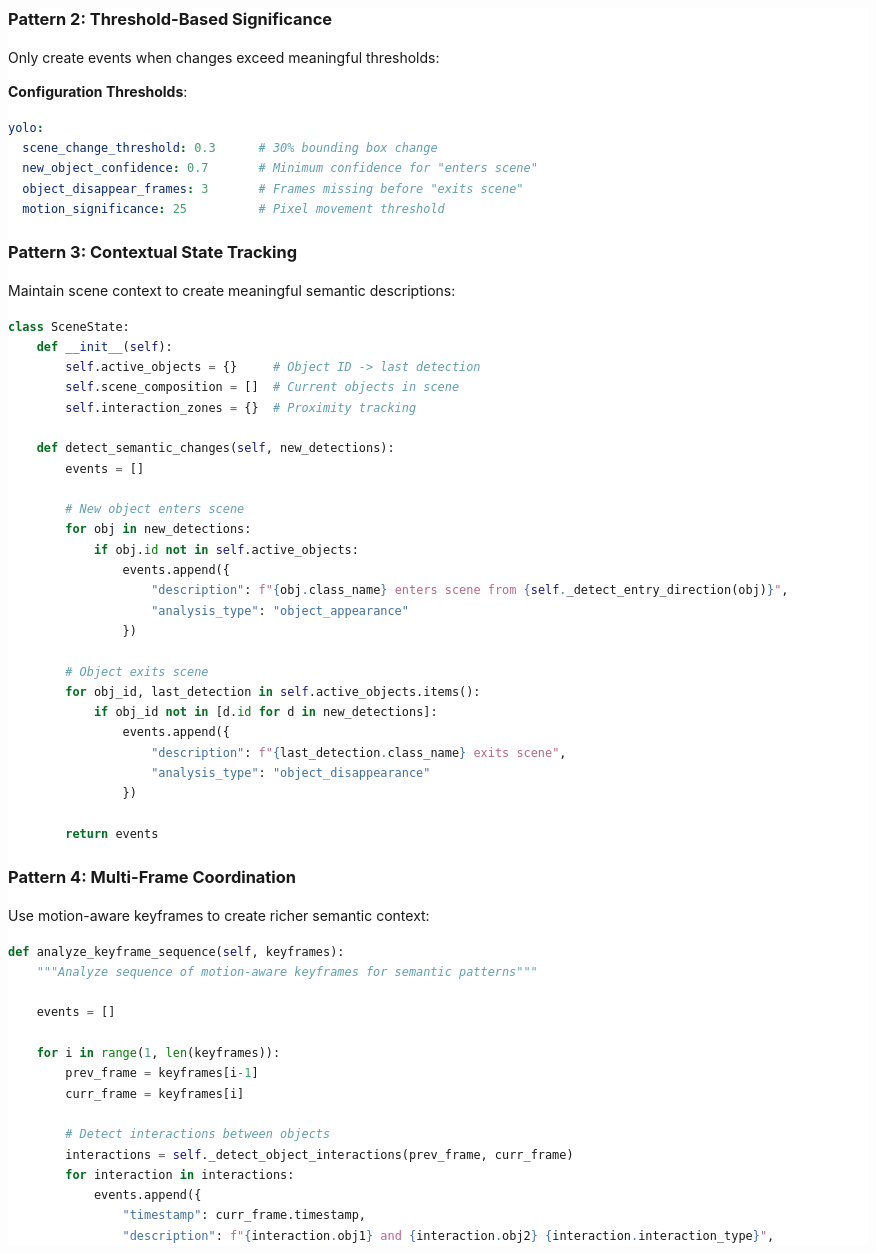 ### **Pattern 2: Threshold-Based Significance**
Only create events when changes exceed meaningful thresholds:

**Configuration Thresholds**:
```yaml
yolo:
  scene_change_threshold: 0.3      # 30% bounding box change
  new_object_confidence: 0.7       # Minimum confidence for "enters scene"
  object_disappear_frames: 3       # Frames missing before "exits scene"
  motion_significance: 25          # Pixel movement threshold
```

### **Pattern 3: Contextual State Tracking**
Maintain scene context to create meaningful semantic descriptions:

```python
class SceneState:
    def __init__(self):
        self.active_objects = {}     # Object ID -> last detection
        self.scene_composition = []  # Current objects in scene
        self.interaction_zones = {}  # Proximity tracking
    
    def detect_semantic_changes(self, new_detections):
        events = []
        
        # New object enters scene
        for obj in new_detections:
            if obj.id not in self.active_objects:
                events.append({
                    "description": f"{obj.class_name} enters scene from {self._detect_entry_direction(obj)}",
                    "analysis_type": "object_appearance"
                })
        
        # Object exits scene  
        for obj_id, last_detection in self.active_objects.items():
            if obj_id not in [d.id for d in new_detections]:
                events.append({
                    "description": f"{last_detection.class_name} exits scene",
                    "analysis_type": "object_disappearance"
                })
                
        return events
```

### **Pattern 4: Multi-Frame Coordination**
Use motion-aware keyframes to create richer semantic context:

```python
def analyze_keyframe_sequence(self, keyframes):
    """Analyze sequence of motion-aware keyframes for semantic patterns"""
    
    events = []
    
    for i in range(1, len(keyframes)):
        prev_frame = keyframes[i-1]
        curr_frame = keyframes[i]
        
        # Detect interactions between objects
        interactions = self._detect_object_interactions(prev_frame, curr_frame)
        for interaction in interactions:
            events.append({
                "timestamp": curr_frame.timestamp,
                "description": f"{interaction.obj1} and {interaction.obj2} {interaction.interaction_type}",
```